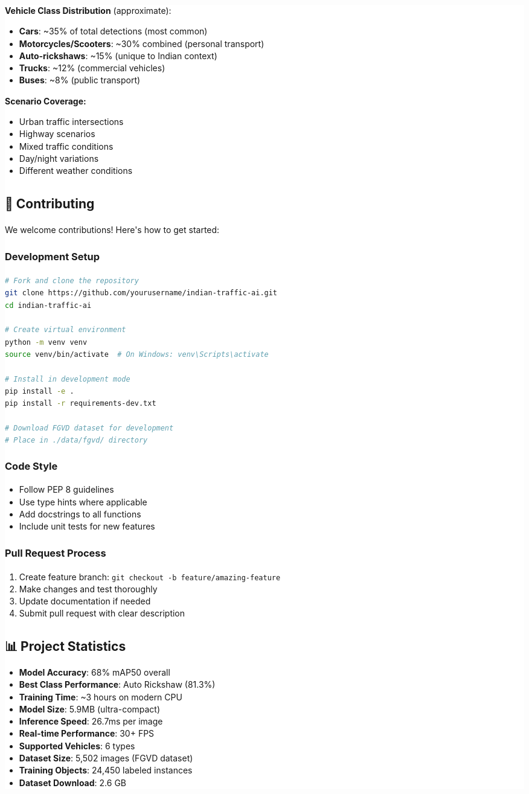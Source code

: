 **Vehicle Class Distribution** (approximate):
- **Cars**: ~35% of total detections (most common)
- **Motorcycles/Scooters**: ~30% combined (personal transport)
- **Auto-rickshaws**: ~15% (unique to Indian context)
- **Trucks**: ~12% (commercial vehicles)
- **Buses**: ~8% (public transport)

**Scenario Coverage:**
- Urban traffic intersections
- Highway scenarios
- Mixed traffic conditions
- Day/night variations
- Different weather conditions

## 🤝 Contributing

We welcome contributions! Here's how to get started:

### Development Setup
```bash
# Fork and clone the repository
git clone https://github.com/yourusername/indian-traffic-ai.git
cd indian-traffic-ai

# Create virtual environment
python -m venv venv
source venv/bin/activate  # On Windows: venv\Scripts\activate

# Install in development mode
pip install -e .
pip install -r requirements-dev.txt

# Download FGVD dataset for development
# Place in ./data/fgvd/ directory
```

### Code Style
- Follow PEP 8 guidelines
- Use type hints where applicable
- Add docstrings to all functions
- Include unit tests for new features

### Pull Request Process
1. Create feature branch: `git checkout -b feature/amazing-feature`
2. Make changes and test thoroughly
3. Update documentation if needed
4. Submit pull request with clear description

## 📊 Project Statistics

- **Model Accuracy**: 68% mAP50 overall
- **Best Class Performance**: Auto Rickshaw (81.3%)
- **Training Time**: ~3 hours on modern CPU
- **Model Size**: 5.9MB (ultra-compact)
- **Inference Speed**: 26.7ms per image
- **Real-time Performance**: 30+ FPS
- **Supported Vehicles**: 6 types
- **Dataset Size**: 5,502 images (FGVD dataset)
- **Training Objects**: 24,450 labeled instances
- **Dataset Download**: 2.6 GB
